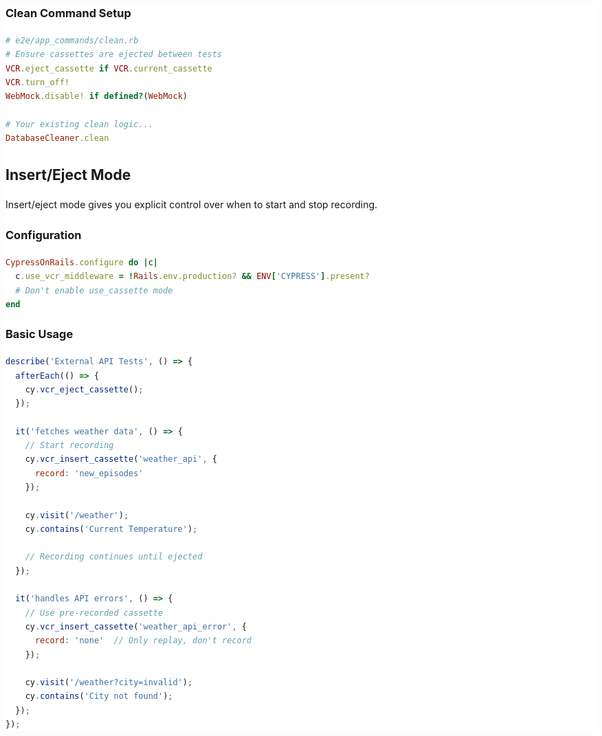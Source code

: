 ### Clean Command Setup

```ruby
# e2e/app_commands/clean.rb
# Ensure cassettes are ejected between tests
VCR.eject_cassette if VCR.current_cassette
VCR.turn_off!
WebMock.disable! if defined?(WebMock)

# Your existing clean logic...
DatabaseCleaner.clean
```

## Insert/Eject Mode

Insert/eject mode gives you explicit control over when to start and stop recording.

### Configuration
```ruby
CypressOnRails.configure do |c|
  c.use_vcr_middleware = !Rails.env.production? && ENV['CYPRESS'].present?
  # Don't enable use_cassette mode
end
```

### Basic Usage
```js
describe('External API Tests', () => {
  afterEach(() => {
    cy.vcr_eject_cassette();
  });

  it('fetches weather data', () => {
    // Start recording
    cy.vcr_insert_cassette('weather_api', { 
      record: 'new_episodes' 
    });
    
    cy.visit('/weather');
    cy.contains('Current Temperature');
    
    // Recording continues until ejected
  });

  it('handles API errors', () => {
    // Use pre-recorded cassette
    cy.vcr_insert_cassette('weather_api_error', { 
      record: 'none'  // Only replay, don't record
    });
    
    cy.visit('/weather?city=invalid');
    cy.contains('City not found');
  });
});
```

